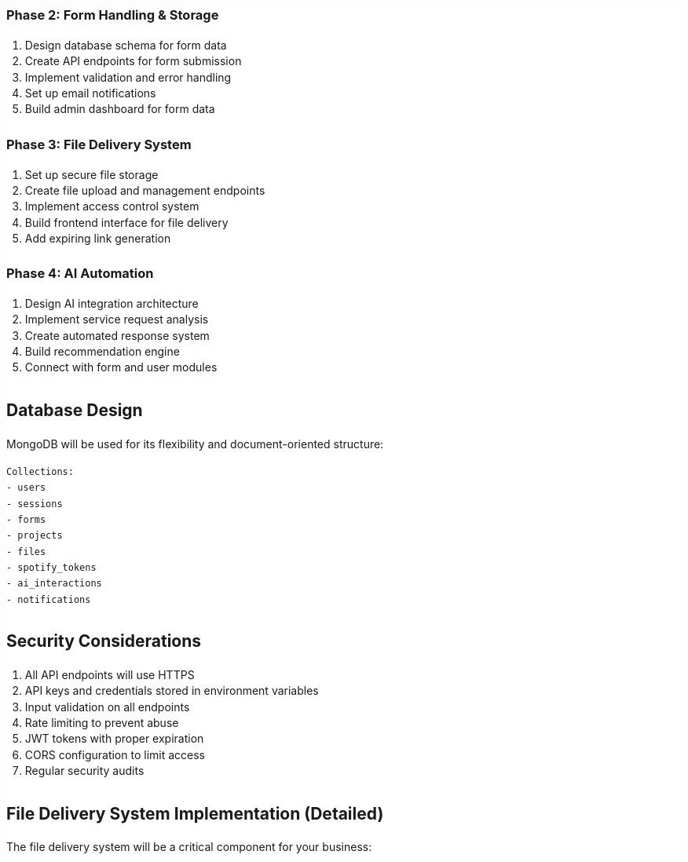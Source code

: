 ### Phase 2: Form Handling & Storage
1. Design database schema for form data
2. Create API endpoints for form submission
3. Implement validation and error handling
4. Set up email notifications
5. Build admin dashboard for form data

### Phase 3: File Delivery System
1. Set up secure file storage
2. Create file upload and management endpoints
3. Implement access control system
4. Build frontend interface for file delivery
5. Add expiring link generation

### Phase 4: AI Automation
1. Design AI integration architecture
2. Implement service request analysis
3. Create automated response system
4. Build recommendation engine
5. Connect with form and user modules

## Database Design

MongoDB will be used for its flexibility and document-oriented structure:

```
Collections:
- users
- sessions
- forms
- projects
- files
- spotify_tokens
- ai_interactions
- notifications
```

## Security Considerations

1. All API endpoints will use HTTPS
2. API keys and credentials stored in environment variables
3. Input validation on all endpoints
4. Rate limiting to prevent abuse
5. JWT tokens with proper expiration
6. CORS configuration to limit access
7. Regular security audits

## File Delivery System Implementation (Detailed)

The file delivery system will be a critical component for your business:
